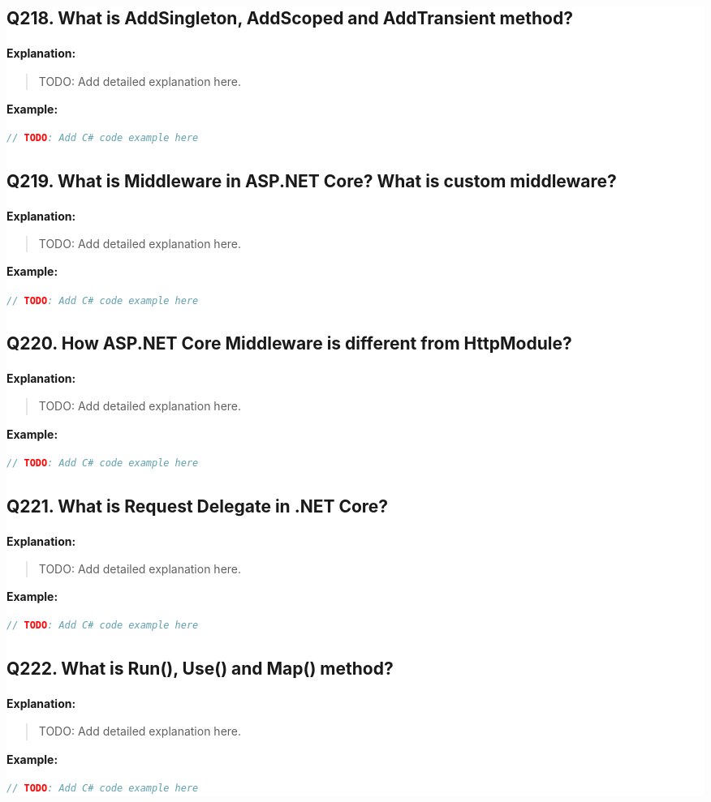 ## Q218. What is AddSingleton, AddScoped and AddTransient method?

**Explanation:**

> TODO: Add detailed explanation here.

**Example:**
```csharp
// TODO: Add C# code example here
```

## Q219. What is Middleware in ASP.NET Core? What is custom middleware?

**Explanation:**

> TODO: Add detailed explanation here.

**Example:**
```csharp
// TODO: Add C# code example here
```

## Q220. How ASP.NET Core Middleware is different from HttpModule?

**Explanation:**

> TODO: Add detailed explanation here.

**Example:**
```csharp
// TODO: Add C# code example here
```

## Q221. What is Request Delegate in .NET Core?

**Explanation:**

> TODO: Add detailed explanation here.

**Example:**
```csharp
// TODO: Add C# code example here
```

## Q222. What is Run(), Use() and Map() method?

**Explanation:**

> TODO: Add detailed explanation here.

**Example:**
```csharp
// TODO: Add C# code example here
```
